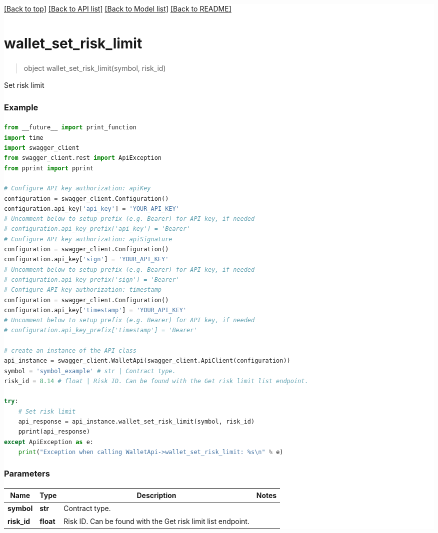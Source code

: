 [[Back to top]](#) [[Back to API list]](../README.md#documentation-for-api-endpoints) [[Back to Model list]](../README.md#documentation-for-models) [[Back to README]](../README.md)

# **wallet_set_risk_limit**
> object wallet_set_risk_limit(symbol, risk_id)

Set risk limit

### Example
```python
from __future__ import print_function
import time
import swagger_client
from swagger_client.rest import ApiException
from pprint import pprint

# Configure API key authorization: apiKey
configuration = swagger_client.Configuration()
configuration.api_key['api_key'] = 'YOUR_API_KEY'
# Uncomment below to setup prefix (e.g. Bearer) for API key, if needed
# configuration.api_key_prefix['api_key'] = 'Bearer'
# Configure API key authorization: apiSignature
configuration = swagger_client.Configuration()
configuration.api_key['sign'] = 'YOUR_API_KEY'
# Uncomment below to setup prefix (e.g. Bearer) for API key, if needed
# configuration.api_key_prefix['sign'] = 'Bearer'
# Configure API key authorization: timestamp
configuration = swagger_client.Configuration()
configuration.api_key['timestamp'] = 'YOUR_API_KEY'
# Uncomment below to setup prefix (e.g. Bearer) for API key, if needed
# configuration.api_key_prefix['timestamp'] = 'Bearer'

# create an instance of the API class
api_instance = swagger_client.WalletApi(swagger_client.ApiClient(configuration))
symbol = 'symbol_example' # str | Contract type.
risk_id = 8.14 # float | Risk ID. Can be found with the Get risk limit list endpoint.

try:
    # Set risk limit
    api_response = api_instance.wallet_set_risk_limit(symbol, risk_id)
    pprint(api_response)
except ApiException as e:
    print("Exception when calling WalletApi->wallet_set_risk_limit: %s\n" % e)
```

### Parameters

Name | Type | Description  | Notes
------------- | ------------- | ------------- | -------------
 **symbol** | **str**| Contract type. | 
 **risk_id** | **float**| Risk ID. Can be found with the Get risk limit list endpoint. | 
